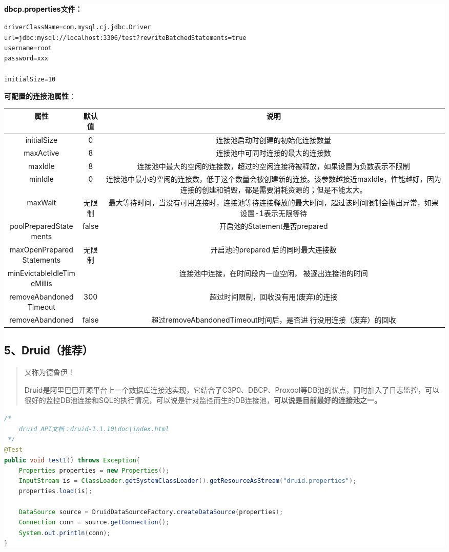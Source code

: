 

**dbcp.properties文件：**



```properties
driverClassName=com.mysql.cj.jdbc.Driver
url=jdbc:mysql://localhost:3306/test?rewriteBatchedStatements=true
username=root
password=xxx

initialSize=10
```



**可配置的连接池属性**：



|            属性            | 默认值 |                             说明                             |
| :------------------------: | :----: | :----------------------------------------------------------: |
|        initialSize         |   0    |               连接池启动时创建的初始化连接数量               |
|         maxActive          |   8    |               连接池中可同时连接的最大的连接数               |
|          maxIdle           |   8    | 连接池中最大的空闲的连接数，超过的空闲连接将被释放，如果设置为负数表示不限制 |
|          minIdle           |   0    | 连接池中最小的空闲的连接数，低于这个数量会被创建新的连接。该参数越接近maxIdle，性能越好，因为连接的创建和销毁，都是需要消耗资源的；但是不能太大。 |
|          maxWait           | 无限制 | 最大等待时间，当没有可用连接时，连接池等待连接释放的最大时间，超过该时间限制会抛出异常，如果设置-1表示无限等待 |
|   poolPreparedStatements   | false  |                开启池的Statement是否prepared                 |
| maxOpenPreparedStatements  | 无限制 |             开启池的prepared 后的同时最大连接数              |
| minEvictableIdleTimeMillis |        |    连接池中连接，在时间段内一直空闲， 被逐出连接池的时间     |
|   removeAbandonedTimeout   |  300   |             超过时间限制，回收没有用(废弃)的连接             |
|      removeAbandoned       | false  | 超过removeAbandonedTimeout时间后，是否进 行没用连接（废弃）的回收 |







## 5、Druid（推荐）



> 又称为德鲁伊！
>
> Druid是阿里巴巴开源平台上一个数据库连接池实现，它结合了C3P0、DBCP、Proxool等DB池的优点，同时加入了日志监控，可以很好的监控DB池连接和SQL的执行情况，可以说是针对监控而生的DB连接池，**可以说是目前最好的连接池之一。**



```java
/*
    druid API文档：druid-1.1.10\doc\index.html
 */
@Test
public void test1() throws Exception{
    Properties properties = new Properties();
    InputStream is = ClassLoader.getSystemClassLoader().getResourceAsStream("druid.properties");
    properties.load(is);
    
    DataSource source = DruidDataSourceFactory.createDataSource(properties);
    Connection conn = source.getConnection();
    System.out.println(conn);
}
```
